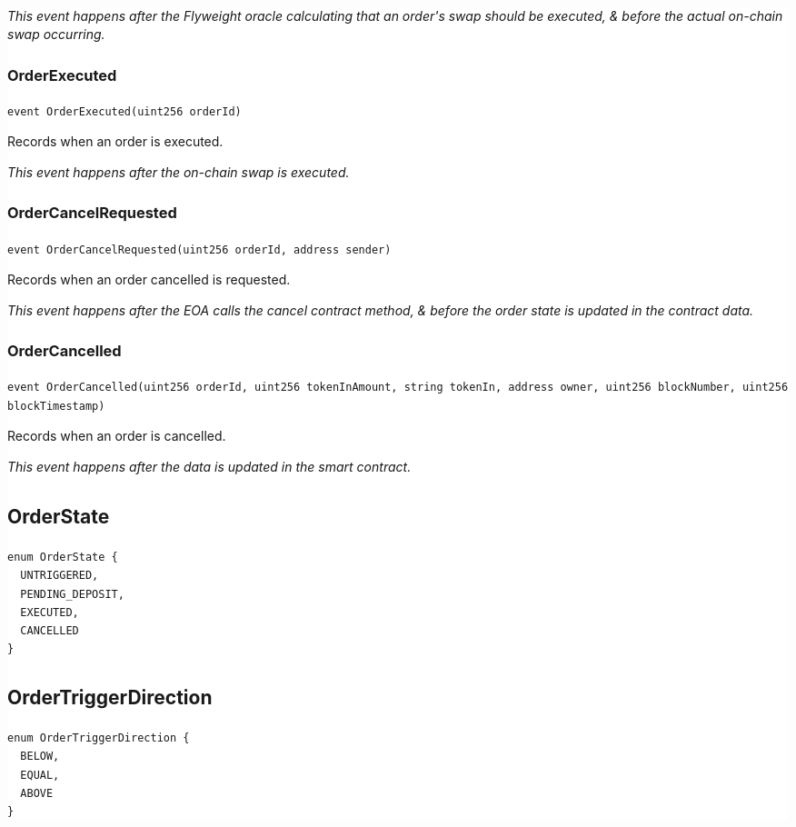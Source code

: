 _This event happens after the Flyweight oracle calculating that an order's swap should be executed, & before the actual on-chain swap occurring._

### OrderExecuted

```solidity
event OrderExecuted(uint256 orderId)
```

Records when an order is executed.

_This event happens after the on-chain swap is executed._

### OrderCancelRequested

```solidity
event OrderCancelRequested(uint256 orderId, address sender)
```

Records when an order cancelled is requested.

_This event happens after the EOA calls the cancel contract method, & before the order state is updated in the contract data._

### OrderCancelled

```solidity
event OrderCancelled(uint256 orderId, uint256 tokenInAmount, string tokenIn, address owner, uint256 blockNumber, uint256 blockTimestamp)
```

Records when an order is cancelled.

_This event happens after the data is updated in the smart contract._

## OrderState

```solidity
enum OrderState {
  UNTRIGGERED,
  PENDING_DEPOSIT,
  EXECUTED,
  CANCELLED
}
```

## OrderTriggerDirection

```solidity
enum OrderTriggerDirection {
  BELOW,
  EQUAL,
  ABOVE
}
```
